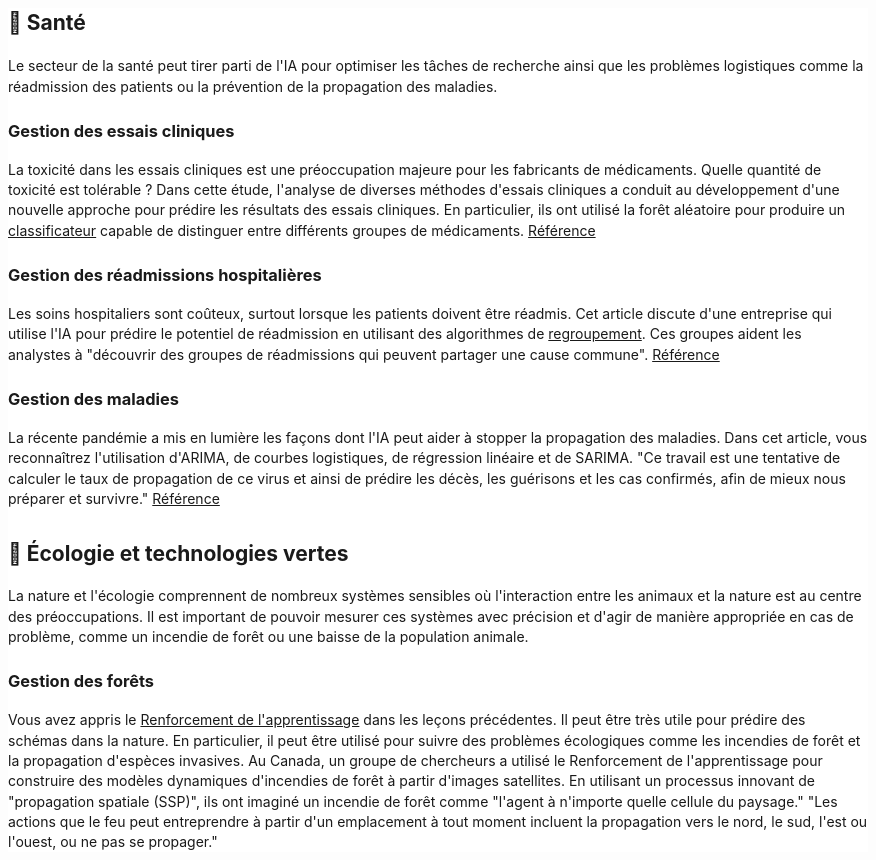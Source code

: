 ## 🏥 Santé

Le secteur de la santé peut tirer parti de l'IA pour optimiser les tâches de recherche ainsi que les problèmes logistiques comme la réadmission des patients ou la prévention de la propagation des maladies.

### Gestion des essais cliniques

La toxicité dans les essais cliniques est une préoccupation majeure pour les fabricants de médicaments. Quelle quantité de toxicité est tolérable ? Dans cette étude, l'analyse de diverses méthodes d'essais cliniques a conduit au développement d'une nouvelle approche pour prédire les résultats des essais cliniques. En particulier, ils ont utilisé la forêt aléatoire pour produire un [classificateur](../../4-Classification/README.md) capable de distinguer entre différents groupes de médicaments.
[Référence](https://www.sciencedirect.com/science/article/pii/S2451945616302914)

### Gestion des réadmissions hospitalières

Les soins hospitaliers sont coûteux, surtout lorsque les patients doivent être réadmis. Cet article discute d'une entreprise qui utilise l'IA pour prédire le potentiel de réadmission en utilisant des algorithmes de [regroupement](../../5-Clustering/README.md). Ces groupes aident les analystes à "découvrir des groupes de réadmissions qui peuvent partager une cause commune".
[Référence](https://healthmanagement.org/c/healthmanagement/issuearticle/hospital-readmissions-and-machine-learning)

### Gestion des maladies

La récente pandémie a mis en lumière les façons dont l'IA peut aider à stopper la propagation des maladies. Dans cet article, vous reconnaîtrez l'utilisation d'ARIMA, de courbes logistiques, de régression linéaire et de SARIMA. "Ce travail est une tentative de calculer le taux de propagation de ce virus et ainsi de prédire les décès, les guérisons et les cas confirmés, afin de mieux nous préparer et survivre."
[Référence](https://www.ncbi.nlm.nih.gov/pmc/articles/PMC7979218/)

## 🌲 Écologie et technologies vertes

La nature et l'écologie comprennent de nombreux systèmes sensibles où l'interaction entre les animaux et la nature est au centre des préoccupations. Il est important de pouvoir mesurer ces systèmes avec précision et d'agir de manière appropriée en cas de problème, comme un incendie de forêt ou une baisse de la population animale.

### Gestion des forêts

Vous avez appris le [Renforcement de l'apprentissage](../../8-Reinforcement/README.md) dans les leçons précédentes. Il peut être très utile pour prédire des schémas dans la nature. En particulier, il peut être utilisé pour suivre des problèmes écologiques comme les incendies de forêt et la propagation d'espèces invasives. Au Canada, un groupe de chercheurs a utilisé le Renforcement de l'apprentissage pour construire des modèles dynamiques d'incendies de forêt à partir d'images satellites. En utilisant un processus innovant de "propagation spatiale (SSP)", ils ont imaginé un incendie de forêt comme "l'agent à n'importe quelle cellule du paysage." "Les actions que le feu peut entreprendre à partir d'un emplacement à tout moment incluent la propagation vers le nord, le sud, l'est ou l'ouest, ou ne pas se propager."
